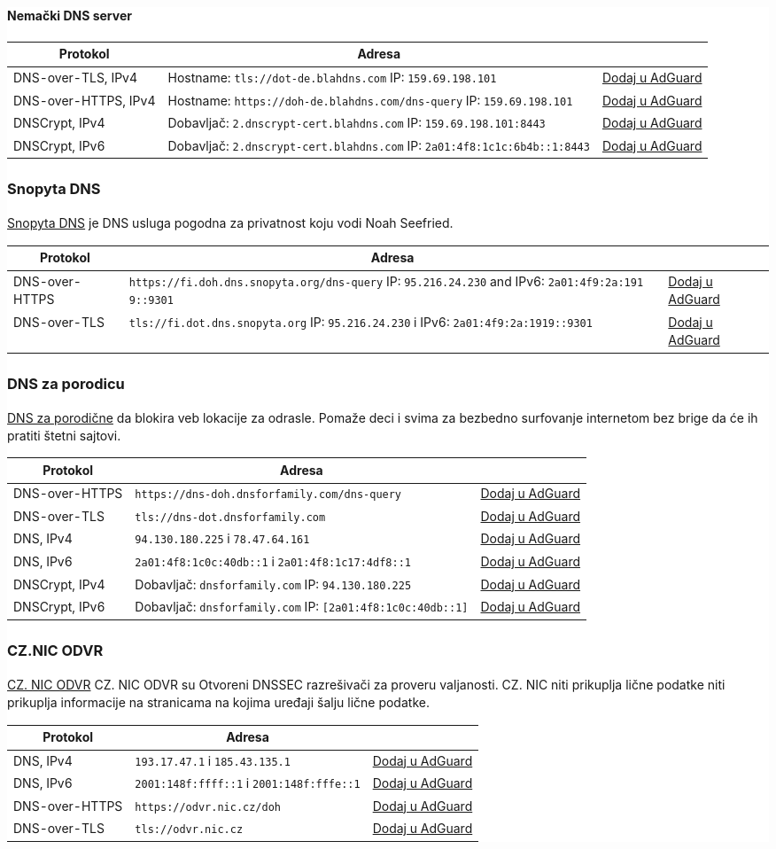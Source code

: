 #### Nemački DNS server

| Protokol             | Adresa                                                                    |                                                                                                                                                                |
| -------------------- | ------------------------------------------------------------------------- | -------------------------------------------------------------------------------------------------------------------------------------------------------------- |
| DNS-over-TLS, IPv4   | Hostname: `tls://dot-de.blahdns.com`  IP: `159.69.198.101`                | [Dodaj u AdGuard](sdns://AwAAAAAAAAAAAAASZG90LWRlLmJsYWhkbnMuY29t)                                                                                             |
| DNS-over-HTTPS, IPv4 | Hostname: `https://doh-de.blahdns.com/dns-query` IP: `159.69.198.101`     | [Dodaj u AdGuard](sdns://AgMAAAAAAAAADjE1OS42OS4xOTguMTAxABJkb2gtZGUuYmxhaGRucy5jb20KL2Rucy1xdWVyeQ)                                                           |
| DNSCrypt, IPv4       | Dobavljač: `2.dnscrypt-cert.blahdns.com` IP: `159.69.198.101:8443`        | [Dodaj u AdGuard](sdns://AQMAAAAAAAAAEzE1OS42OS4xOTguMTAxOjg0NDMgyJjbSS4IgTY_2KH3NVGG0DNIgBPzLEqf8r00nAbcUxQbMi5kbnNjcnlwdC1jZXJ0LmJsYWhkbnMuY29t)             |
| DNSCrypt, IPv6       | Dobavljač: `2.dnscrypt-cert.blahdns.com` IP: `2a01:4f8:1c1c:6b4b::1:8443` | [Dodaj u AdGuard](sdns://AQMAAAAAAAAAHFsyYTAxOjRmODoxYzFjOjZiNGI6OjFdOjg0NDMgU4ToFEMUKT5W3RsUCh7xcq1HvboXmciVcpSVPQNOtccbMi5kbnNjcnlwdC1jZXJ0LmJsYWhkbnMuY29t) |

### Snopyta DNS

[Snopyta DNS](https://snopyta.org/) je DNS usluga pogodna za privatnost koju vodi Noah Seefried.

| Protokol       | Adresa                                                                                            |                                                                                        |
| -------------- | ------------------------------------------------------------------------------------------------- | -------------------------------------------------------------------------------------- |
| DNS-over-HTTPS | `https://fi.doh.dns.snopyta.org/dns-query` IP: `95.216.24.230` and IPv6: `2a01:4f9:2a:1919::9301` | [Dodaj u AdGuard](sdns://AgcAAAAAAAAAAAAWZmkuZG9oLmRucy5zbm9weXRhLm9yZwovZG5zLXF1ZXJ5) |
| DNS-over-TLS   | `tls://fi.dot.dns.snopyta.org` IP: `95.216.24.230` i IPv6: `2a01:4f9:2a:1919::9301`               | [Dodaj u AdGuard](sdns://AwMAAAAAAAAAAAAWZmkuZG90LmRucy5zbm9weXRhLm9yZw)               |

### DNS za porodicu

[DNS za porodične](https://dnsforfamily.com/) da blokira veb lokacije za odrasle. Pomaže deci i svima za bezbedno surfovanje internetom bez brige da će ih pratiti štetni sajtovi.


| Protokol       | Adresa                                                      |                                                                                                                                           |
| -------------- | ----------------------------------------------------------- | ----------------------------------------------------------------------------------------------------------------------------------------- |
| DNS-over-HTTPS | `https://dns-doh.dnsforfamily.com/dns-query`                | [Dodaj u AdGuard](sdns://AgcAAAAAAAAAAAAgaHR0cHM6Ly9kbnMtZG9oLmRuc2ZvcmZhbWlseS5jb20KL2Rucy1xdWVyeQ)                                      |
| DNS-over-TLS   | `tls://dns-dot.dnsforfamily.com`                            | [Dodaj u AdGuard](sdns://AwcAAAAAAAAAAAAYZG5zLWRvdC5kbnNmb3JmYW1pbHkuY29t)                                                                |
| DNS, IPv4      | `94.130.180.225` i `78.47.64.161`                           | [Dodaj u AdGuard](sdns://AAAAAAAAAAAADjk0LjEzMC4xODAuMjI1)                                                                                |
| DNS, IPv6      | `2a01:4f8:1c0c:40db::1` i `2a01:4f8:1c17:4df8::1`           | [Dodaj u AdGuard](sdns://AAAAAAAAAAAAF1syYTAxOjRmODoxYzBjOjQwZGI6OjFd)                                                                    |
| DNSCrypt, IPv4 | Dobavljač: `dnsforfamily.com` IP: `94.130.180.225`          | [Dodaj u AdGuard](sdns://AQIAAAAAAAAADjk0LjEzMC4xODAuMjI1ILtn1Ada3rLi6VNcj4pB-I5eHBqFzFbs_XFRHG-6KenTEGRuc2ZvcmZhbWlseS5jb20)             |
| DNSCrypt, IPv6 | Dobavljač: `dnsforfamily.com` IP: `[2a01:4f8:1c0c:40db::1]` | [Dodaj u AdGuard](sdns://AQIAAAAAAAAAF1syYTAxOjRmODoxYzBjOjQwZGI6OjFdIKeNqJacdMufL_kvUDGFm5-J2r4yS94vn4S5ie-o8MCMEGRuc2ZvcmZhbWlseS5jb20) |

### CZ.NIC ODVR

[CZ. NIC ODVR](https://www.nic.cz/odvr/) CZ. NIC ODVR su Otvoreni DNSSEC razrešivači za proveru valjanosti. CZ. NIC niti prikuplja lične podatke niti prikuplja informacije na stranicama na kojima uređaji šalju lične podatke.

| Protokol       | Adresa                                    |                                                                   |
| -------------- | ----------------------------------------- | ----------------------------------------------------------------- |
| DNS, IPv4      | `193.17.47.1` i `185.43.135.1`            | [Dodaj u AdGuard](sdns://AAAAAAAAAAAACzE5My4xNy40Ny4x)            |
| DNS, IPv6      | `2001:148f:ffff::1` i `2001:148f:fffe::1` | [Dodaj u AdGuard](sdns://AAAAAAAAAAAAE1syMDAxOjE0OGY6ZmZmZjo6MV0) |
| DNS-over-HTTPS | `https://odvr.nic.cz/doh`                 | [Dodaj u AdGuard](sdns://AgcAAAAAAAAAAAALb2R2ci5uaWMuY3oEL2RvaA)  |
| DNS-over-TLS   | `tls://odvr.nic.cz`                       | [Dodaj u AdGuard](sdns://AwAAAAAAAAAAAAALb2R2ci5uaWMuY3o)         |
